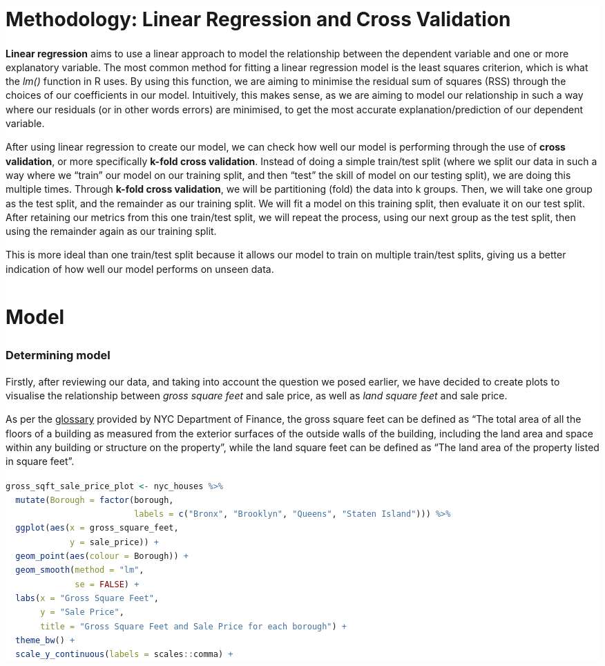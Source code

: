 # Methodology: Linear Regression and Cross Validation

**Linear regression** aims to use a linear approach to model the
relationship between the dependent variable and one or more explanatory
variable. The most common method for fitting a linear regression model
is the least squares criterion, which is what the *lm()* function in R
uses. By using this function, we are aiming to minimise the residual sum
of squares (RSS) through the choices of our coefficients in our model.
Intuitively, this makes sense, as we are aiming to model our
relationship in such a way where our residuals (or in other words
errors) are minimised, to get the most accurate explanation/prediction
of our dependent variable.

After using linear regression to create our model, we can check how well
our model is performing through the use of **cross validation**, or more
specifically **k-fold cross validation**. Instead of doing a simple
train/test split (where we split our data in such a way where we “train”
our model on our training split, and then “test” the skill of model on
our testing split), we are doing this multiple times. Through **k-fold
cross validation**, we will be partitioning (fold) the data into k
groups. Then, we will take one group as the test split, and the
remainder as our training split. We will fit a model on this training
split, then evaluate it on our test split. After retaining our metrics
from this one train/test split, we will repeat the process, using our
next group as the test split, then using the remainder again as our
training split.

This is more ideal than one train/test split because it allows our model
to train on multiple train/test splits, giving us a better indication of
how well our model performs on unseen data.

# Model

### Determining model

Firstly, after reviewing our data, and taking into account the question
we posed earlier, we have decided to create plots to visualise the
relationship between *gross square feet* and sale price, as well as
*land square feet* and sale price.

As per the
[glossary](https://www1.nyc.gov/assets/finance/downloads/pdf/07pdf/glossary_rsf071607.pdf)
provided by NYC Department of Finance, the gross square feet can be
defined as “The total area of all the floors of a building as measured
from the exterior surfaces of the outside walls of the building,
including the land area and space within any building or structure on
the property”, while the land square feet can be defined as “The land
area of the property listed in square feet”.

``` r
gross_sqft_sale_price_plot <- nyc_houses %>% 
  mutate(Borough = factor(borough, 
                          labels = c("Bronx", "Brooklyn", "Queens", "Staten Island"))) %>%
  ggplot(aes(x = gross_square_feet,
             y = sale_price)) +
  geom_point(aes(colour = Borough)) +
  geom_smooth(method = "lm",
              se = FALSE) +
  labs(x = "Gross Square Feet",
       y = "Sale Price",
       title = "Gross Square Feet and Sale Price for each borough") +
  theme_bw() +
  scale_y_continuous(labels = scales::comma) +
```